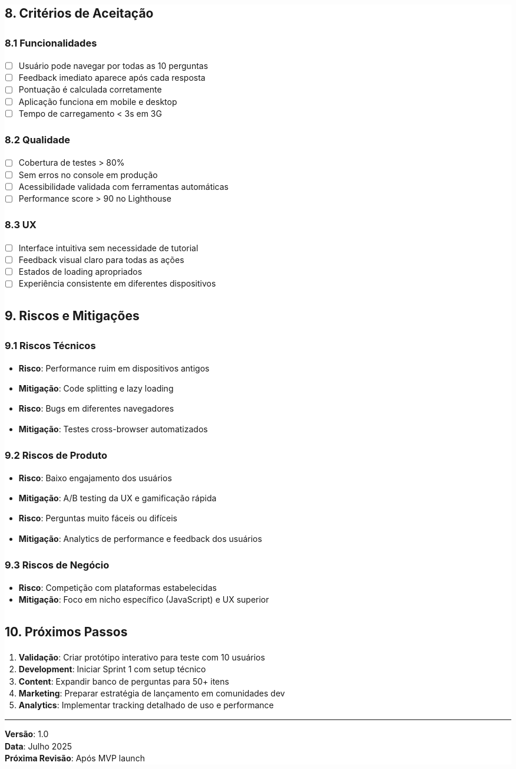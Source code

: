## 8. Critérios de Aceitação

### 8.1 Funcionalidades
- [ ] Usuário pode navegar por todas as 10 perguntas
- [ ] Feedback imediato aparece após cada resposta
- [ ] Pontuação é calculada corretamente
- [ ] Aplicação funciona em mobile e desktop
- [ ] Tempo de carregamento < 3s em 3G

### 8.2 Qualidade
- [ ] Cobertura de testes > 80%
- [ ] Sem erros no console em produção
- [ ] Acessibilidade validada com ferramentas automáticas
- [ ] Performance score > 90 no Lighthouse

### 8.3 UX
- [ ] Interface intuitiva sem necessidade de tutorial
- [ ] Feedback visual claro para todas as ações
- [ ] Estados de loading apropriados
- [ ] Experiência consistente em diferentes dispositivos

## 9. Riscos e Mitigações

### 9.1 Riscos Técnicos
- **Risco**: Performance ruim em dispositivos antigos
- **Mitigação**: Code splitting e lazy loading

- **Risco**: Bugs em diferentes navegadores
- **Mitigação**: Testes cross-browser automatizados

### 9.2 Riscos de Produto
- **Risco**: Baixo engajamento dos usuários
- **Mitigação**: A/B testing da UX e gamificação rápida

- **Risco**: Perguntas muito fáceis ou difíceis
- **Mitigação**: Analytics de performance e feedback dos usuários

### 9.3 Riscos de Negócio
- **Risco**: Competição com plataformas estabelecidas
- **Mitigação**: Foco em nicho específico (JavaScript) e UX superior

## 10. Próximos Passos

1. **Validação**: Criar protótipo interativo para teste com 10 usuários
2. **Development**: Iniciar Sprint 1 com setup técnico
3. **Content**: Expandir banco de perguntas para 50+ itens
4. **Marketing**: Preparar estratégia de lançamento em comunidades dev
5. **Analytics**: Implementar tracking detalhado de uso e performance

---

**Versão**: 1.0  
**Data**: Julho 2025  
**Próxima Revisão**: Após MVP launch
